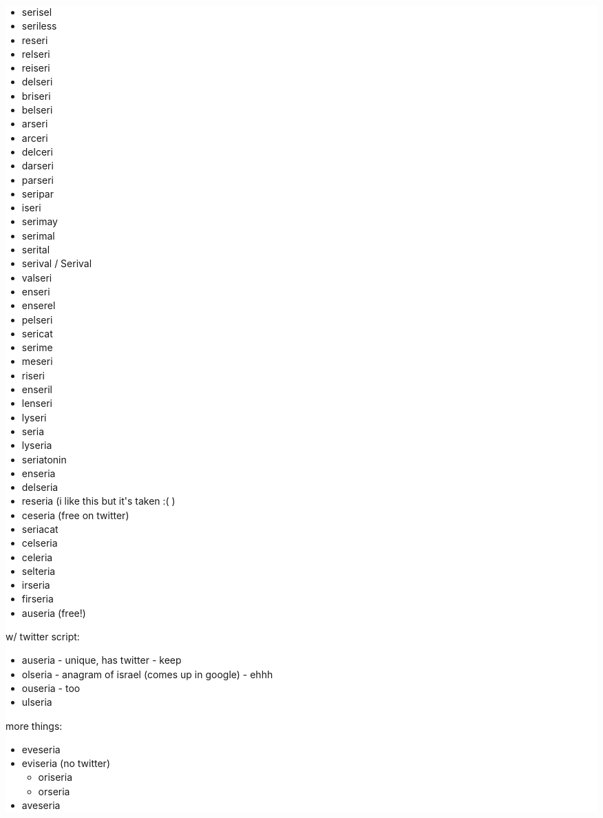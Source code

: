 - serisel
- seriless
- reseri
- relseri
- reiseri
- delseri
- briseri
- belseri
- arseri
- arceri
- delceri
- darseri
- parseri
- seripar
- iseri
- serimay
- serimal
- serital
- serival / Serival
- valseri
- enseri
- enserel
- pelseri
- sericat
- serime
- meseri
- riseri
- enseril
- lenseri
- lyseri
- seria
- lyseria
- seriatonin
- enseria
- delseria
- reseria (i like this but it's taken :( )
- ceseria (free on twitter)
- seriacat
- celseria
- celeria
- selteria
- irseria
- firseria
- auseria (free!)

w/ twitter script:
- auseria - unique, has twitter - keep
- olseria - anagram of israel (comes up in google) - ehhh
- ouseria - too
- ulseria

more things:
- eveseria
- eviseria (no twitter)
  - oriseria
  - orseria
- aveseria
